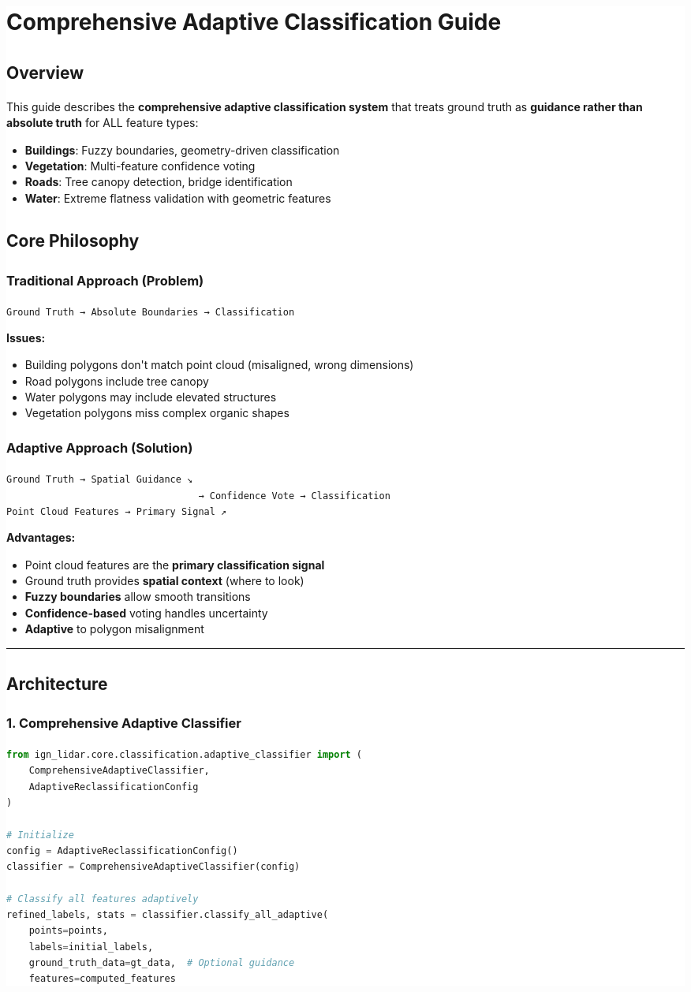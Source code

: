 # Comprehensive Adaptive Classification Guide

## Overview

This guide describes the **comprehensive adaptive classification system** that treats ground truth as **guidance rather than absolute truth** for ALL feature types:

- **Buildings**: Fuzzy boundaries, geometry-driven classification
- **Vegetation**: Multi-feature confidence voting
- **Roads**: Tree canopy detection, bridge identification
- **Water**: Extreme flatness validation with geometric features

## Core Philosophy

### Traditional Approach (Problem)

```
Ground Truth → Absolute Boundaries → Classification
```

**Issues:**

- Building polygons don't match point cloud (misaligned, wrong dimensions)
- Road polygons include tree canopy
- Water polygons may include elevated structures
- Vegetation polygons miss complex organic shapes

### Adaptive Approach (Solution)

```
Ground Truth → Spatial Guidance ↘
                                  → Confidence Vote → Classification
Point Cloud Features → Primary Signal ↗
```

**Advantages:**

- Point cloud features are the **primary classification signal**
- Ground truth provides **spatial context** (where to look)
- **Fuzzy boundaries** allow smooth transitions
- **Confidence-based** voting handles uncertainty
- **Adaptive** to polygon misalignment

---

## Architecture

### 1. Comprehensive Adaptive Classifier

```python
from ign_lidar.core.classification.adaptive_classifier import (
    ComprehensiveAdaptiveClassifier,
    AdaptiveReclassificationConfig
)

# Initialize
config = AdaptiveReclassificationConfig()
classifier = ComprehensiveAdaptiveClassifier(config)

# Classify all features adaptively
refined_labels, stats = classifier.classify_all_adaptive(
    points=points,
    labels=initial_labels,
    ground_truth_data=gt_data,  # Optional guidance
    features=computed_features
```